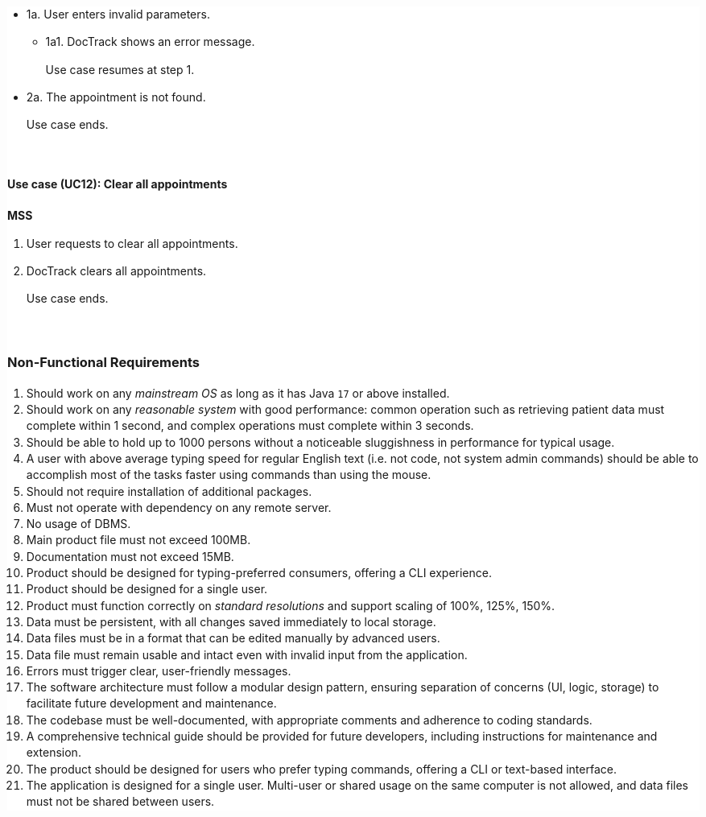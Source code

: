 * 1a. User enters invalid parameters.

    * 1a1. DocTrack shows an error message.

      Use case resumes at step 1.
* 2a. The appointment is not found.

  Use case ends.

<br>

#### Use case (UC12): Clear all appointments

**MSS**

1. User requests to clear all appointments.
2. DocTrack clears all appointments.

    Use case ends.

<br>


### Non-Functional Requirements

1. Should work on any _mainstream OS_ as long as it has Java `17` or above installed.
2. Should work on any _reasonable system_ with good performance: common operation such as retrieving patient data must complete within 1 second, and complex operations must complete within 3 seconds.
3. Should be able to hold up to 1000 persons without a noticeable sluggishness in performance for typical usage.
4. A user with above average typing speed for regular English text (i.e. not code, not system admin commands) should be able to accomplish most of the tasks faster using commands than using the mouse.
5. Should not require installation of additional packages.
6. Must not operate with dependency on any remote server.
7. No usage of DBMS.
8. Main product file must not exceed 100MB.
9. Documentation must not exceed 15MB.
10. Product should be designed for typing-preferred consumers, offering a CLI experience.
11. Product should be designed for a single user.
12. Product must function correctly on _standard resolutions_ and support scaling of 100%, 125%, 150%.
13. Data must be persistent, with all changes saved immediately to local storage.
14. Data files must be in a format that can be edited manually by advanced users.
15. Data file must remain usable and intact even with invalid input from the application.
16. Errors must trigger clear, user-friendly messages.
17. The software architecture must follow a modular design pattern, ensuring separation of concerns (UI, logic, storage) to facilitate future development and maintenance.
18. The codebase must be well-documented, with appropriate comments and adherence to coding standards.
19. A comprehensive technical guide should be provided for future developers, including instructions for maintenance and extension.
20. The product should be designed for users who prefer typing commands, offering a CLI or text-based interface.
21. The application is designed for a single user. Multi-user or shared usage on the same computer is not allowed, and data files must not be shared between users.
